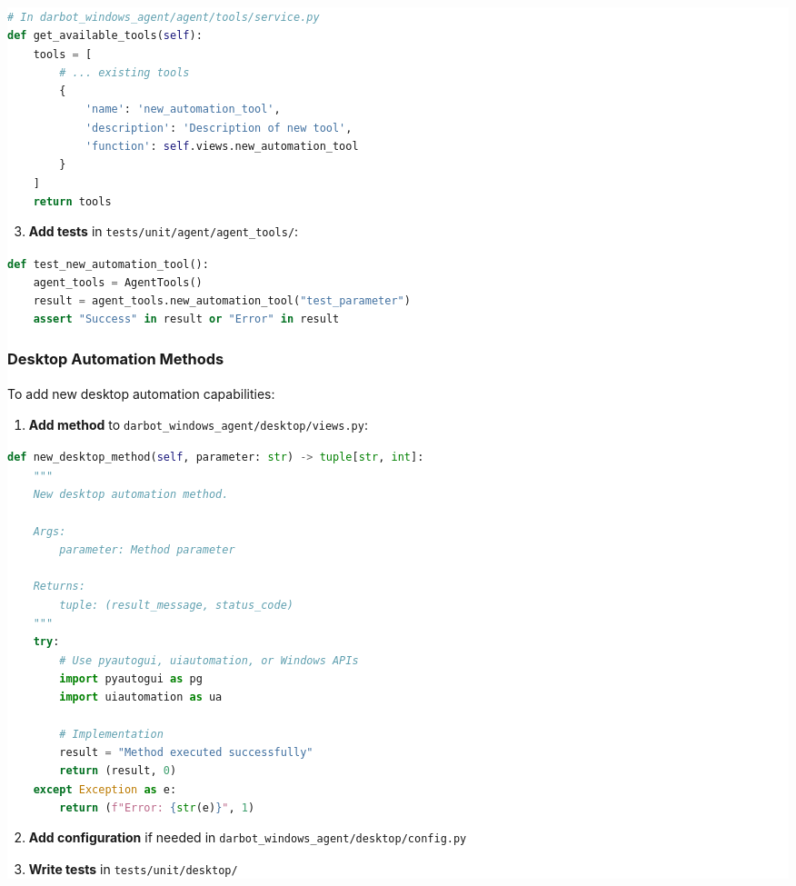 ```python
# In darbot_windows_agent/agent/tools/service.py
def get_available_tools(self):
    tools = [
        # ... existing tools
        {
            'name': 'new_automation_tool',
            'description': 'Description of new tool',
            'function': self.views.new_automation_tool
        }
    ]
    return tools
```

3. **Add tests** in `tests/unit/agent/agent_tools/`:

```python
def test_new_automation_tool():
    agent_tools = AgentTools()
    result = agent_tools.new_automation_tool("test_parameter")
    assert "Success" in result or "Error" in result
```

### Desktop Automation Methods

To add new desktop automation capabilities:

1. **Add method** to `darbot_windows_agent/desktop/views.py`:

```python
def new_desktop_method(self, parameter: str) -> tuple[str, int]:
    """
    New desktop automation method.
    
    Args:
        parameter: Method parameter
        
    Returns:
        tuple: (result_message, status_code)
    """
    try:
        # Use pyautogui, uiautomation, or Windows APIs
        import pyautogui as pg
        import uiautomation as ua
        
        # Implementation
        result = "Method executed successfully"
        return (result, 0)
    except Exception as e:
        return (f"Error: {str(e)}", 1)
```

2. **Add configuration** if needed in `darbot_windows_agent/desktop/config.py`

3. **Write tests** in `tests/unit/desktop/`

